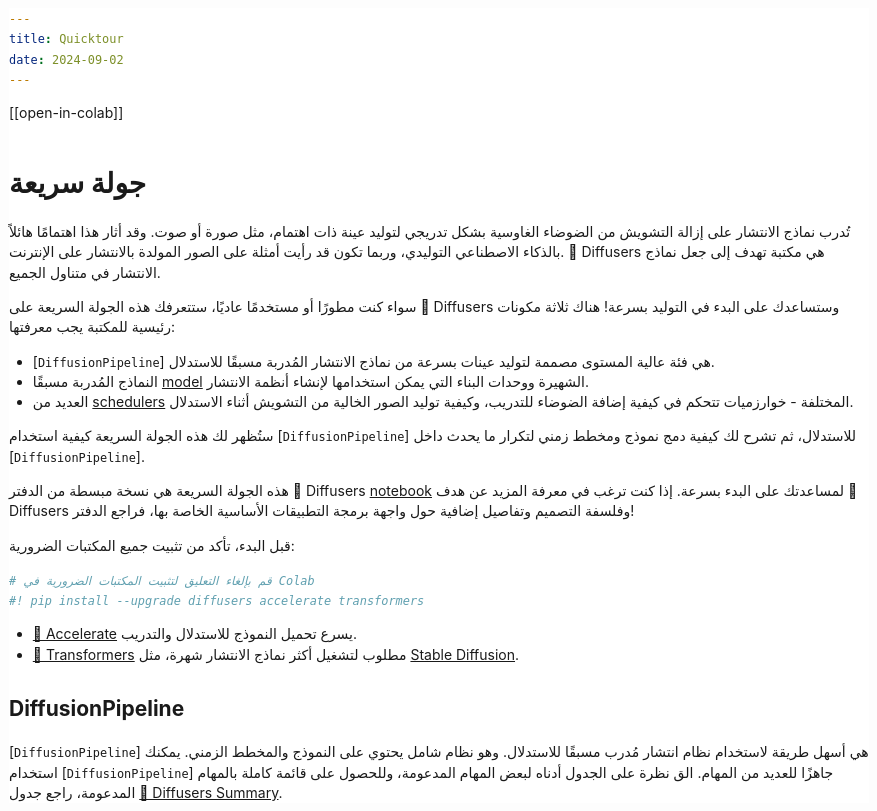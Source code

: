 ```yaml
---
title: Quicktour
date: 2024-09-02
---
```


[[open-in-colab]]
 # جولة سريعة 

تُدرب نماذج الانتشار على إزالة التشويش من الضوضاء الغاوسية بشكل تدريجي لتوليد عينة ذات اهتمام، مثل صورة أو صوت. وقد أثار هذا اهتمامًا هائلاً بالذكاء الاصطناعي التوليدي، وربما تكون قد رأيت أمثلة على الصور المولدة بالانتشار على الإنترنت. 🧨 Diffusers هي مكتبة تهدف إلى جعل نماذج الانتشار في متناول الجميع.

سواء كنت مطورًا أو مستخدمًا عاديًا، ستتعرفك هذه الجولة السريعة على 🧨 Diffusers وستساعدك على البدء في التوليد بسرعة! هناك ثلاثة مكونات رئيسية للمكتبة يجب معرفتها:

* [`DiffusionPipeline`] هي فئة عالية المستوى مصممة لتوليد عينات بسرعة من نماذج الانتشار المُدربة مسبقًا للاستدلال.
* النماذج المُدربة مسبقًا [model](./api/models) الشهيرة ووحدات البناء التي يمكن استخدامها لإنشاء أنظمة الانتشار.
* العديد من [schedulers](./api/schedulers/overview) المختلفة - خوارزميات تتحكم في كيفية إضافة الضوضاء للتدريب، وكيفية توليد الصور الخالية من التشويش أثناء الاستدلال.

ستُظهر لك هذه الجولة السريعة كيفية استخدام [`DiffusionPipeline`] للاستدلال، ثم تشرح لك كيفية دمج نموذج ومخطط زمني لتكرار ما يحدث داخل [`DiffusionPipeline`].

<Tip>

هذه الجولة السريعة هي نسخة مبسطة من الدفتر 🧨 Diffusers [notebook](https://colab.research.google.com/github.com/huggingface/notebooks/blob/main/diffusers/diffusers_intro.ipynb) لمساعدتك على البدء بسرعة. إذا كنت ترغب في معرفة المزيد عن هدف 🧨 Diffusers وفلسفة التصميم وتفاصيل إضافية حول واجهة برمجة التطبيقات الأساسية الخاصة بها، فراجع الدفتر!

</Tip>

قبل البدء، تأكد من تثبيت جميع المكتبات الضرورية:

```py
# قم بإلغاء التعليق لتثبيت المكتبات الضرورية في Colab
#! pip install --upgrade diffusers accelerate transformers
```

- [🤗 Accelerate](https://huggingface.co/docs/accelerate/index) يسرع تحميل النموذج للاستدلال والتدريب.
- [🤗 Transformers](https://huggingface.co/docs/transformers/index) مطلوب لتشغيل أكثر نماذج الانتشار شهرة، مثل [Stable Diffusion](https://huggingface.co/docs/diffusers/api/pipelines/stable_diffusion/overview).

## DiffusionPipeline

[`DiffusionPipeline`] هي أسهل طريقة لاستخدام نظام انتشار مُدرب مسبقًا للاستدلال. وهو نظام شامل يحتوي على النموذج والمخطط الزمني. يمكنك استخدام [`DiffusionPipeline`] جاهزًا للعديد من المهام. الق نظرة على الجدول أدناه لبعض المهام المدعومة، وللحصول على قائمة كاملة بالمهام المدعومة، راجع جدول [🧨 Diffusers Summary](./api/pipelines/overview#diffusers-summary).

